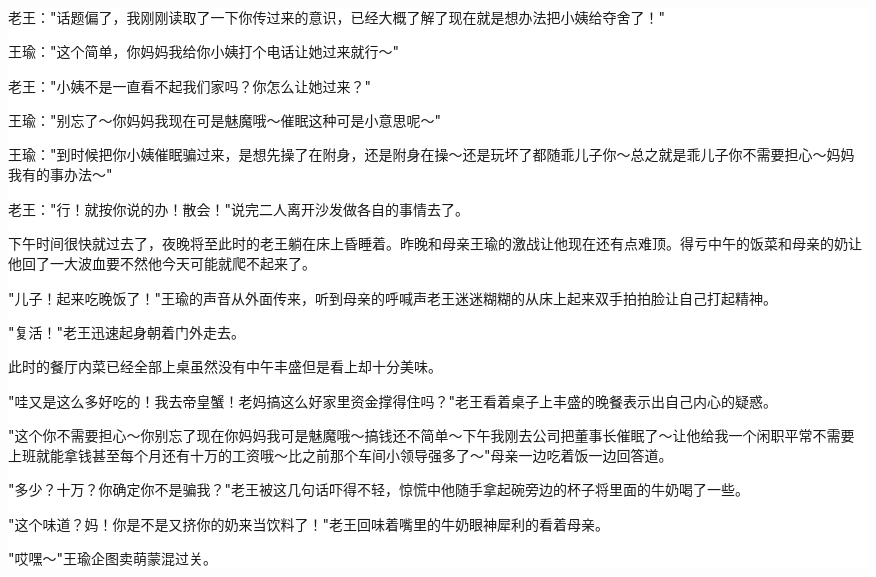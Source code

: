 

老王："话题偏了，我刚刚读取了一下你传过来的意识，已经大概了解了现在就是想办法把小姨给夺舍了！"





王瑜："这个简单，你妈妈我给你小姨打个电话让她过来就行～"



老王："小姨不是一直看不起我们家吗？你怎么让她过来？"



王瑜："别忘了～你妈妈我现在可是魅魔哦～催眠这种可是小意思呢～"





王瑜："到时候把你小姨催眠骗过来，是想先操了在附身，还是附身在操～还是玩坏了都随乖儿子你～总之就是乖儿子你不需要担心～妈妈我有的事办法～"



老王："行！就按你说的办！散会！"说完二人离开沙发做各自的事情去了。





下午时间很快就过去了，夜晚将至此时的老王躺在床上昏睡着。昨晚和母亲王瑜的激战让他现在还有点难顶。得亏中午的饭菜和母亲的奶让他回了一大波血要不然他今天可能就爬不起来了。





"儿子！起来吃晚饭了！"王瑜的声音从外面传来，听到母亲的呼喊声老王迷迷糊糊的从床上起来双手拍拍脸让自己打起精神。



"复活！"老王迅速起身朝着门外走去。



此时的餐厅内菜已经全部上桌虽然没有中午丰盛但是看上却十分美味。





"哇又是这么多好吃的！我去帝皇蟹！老妈搞这么好家里资金撑得住吗？"老王看着桌子上丰盛的晚餐表示出自己内心的疑惑。





"这个你不需要担心～你别忘了现在你妈妈我可是魅魔哦～搞钱还不简单～下午我刚去公司把董事长催眠了～让他给我一个闲职平常不需要上班就能拿钱甚至每个月还有十万的工资哦～比之前那个车间小领导强多了～"母亲一边吃着饭一边回答道。





"多少？十万？你确定你不是骗我？"老王被这几句话吓得不轻，惊慌中他随手拿起碗旁边的杯子将里面的牛奶喝了一些。



"这个味道？妈！你是不是又挤你的奶来当饮料了！"老王回味着嘴里的牛奶眼神犀利的看着母亲。



"哎嘿～"王瑜企图卖萌蒙混过关。




